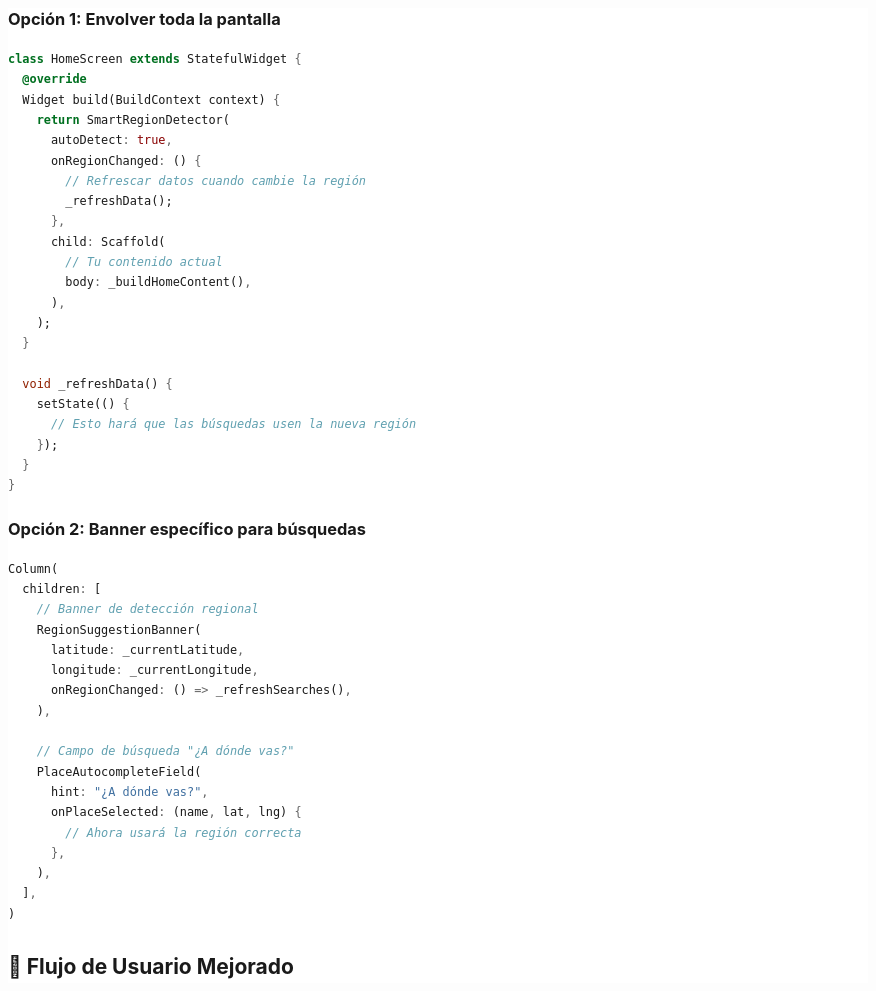### Opción 1: Envolver toda la pantalla

```dart
class HomeScreen extends StatefulWidget {
  @override
  Widget build(BuildContext context) {
    return SmartRegionDetector(
      autoDetect: true,
      onRegionChanged: () {
        // Refrescar datos cuando cambie la región
        _refreshData();
      },
      child: Scaffold(
        // Tu contenido actual
        body: _buildHomeContent(),
      ),
    );
  }
  
  void _refreshData() {
    setState(() {
      // Esto hará que las búsquedas usen la nueva región
    });
  }
}
```

### Opción 2: Banner específico para búsquedas

```dart
Column(
  children: [
    // Banner de detección regional
    RegionSuggestionBanner(
      latitude: _currentLatitude,
      longitude: _currentLongitude,
      onRegionChanged: () => _refreshSearches(),
    ),
    
    // Campo de búsqueda "¿A dónde vas?"
    PlaceAutocompleteField(
      hint: "¿A dónde vas?",
      onPlaceSelected: (name, lat, lng) {
        // Ahora usará la región correcta
      },
    ),
  ],
)
```

## 🧪 Flujo de Usuario Mejorado

